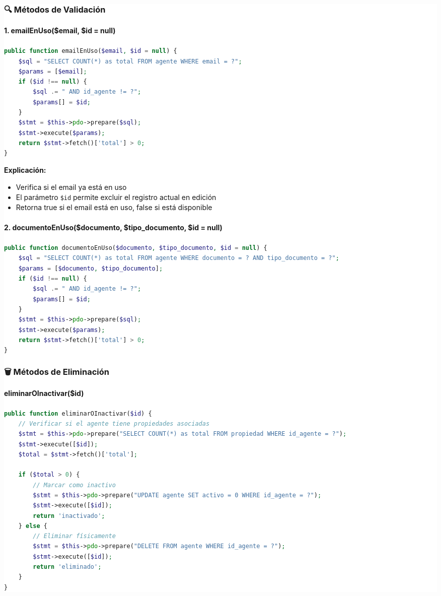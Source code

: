 ### 🔍 Métodos de Validación

#### 1. **emailEnUso($email, $id = null)**
```php
public function emailEnUso($email, $id = null) {
    $sql = "SELECT COUNT(*) as total FROM agente WHERE email = ?";
    $params = [$email];
    if ($id !== null) {
        $sql .= " AND id_agente != ?";
        $params[] = $id;
    }
    $stmt = $this->pdo->prepare($sql);
    $stmt->execute($params);
    return $stmt->fetch()['total'] > 0;
}
```

**Explicación:**
- Verifica si el email ya está en uso
- El parámetro `$id` permite excluir el registro actual en edición
- Retorna true si el email está en uso, false si está disponible

#### 2. **documentoEnUso($documento, $tipo_documento, $id = null)**
```php
public function documentoEnUso($documento, $tipo_documento, $id = null) {
    $sql = "SELECT COUNT(*) as total FROM agente WHERE documento = ? AND tipo_documento = ?";
    $params = [$documento, $tipo_documento];
    if ($id !== null) {
        $sql .= " AND id_agente != ?";
        $params[] = $id;
    }
    $stmt = $this->pdo->prepare($sql);
    $stmt->execute($params);
    return $stmt->fetch()['total'] > 0;
}
```

### 🗑️ Métodos de Eliminación

#### **eliminarOInactivar($id)**
```php
public function eliminarOInactivar($id) {
    // Verificar si el agente tiene propiedades asociadas
    $stmt = $this->pdo->prepare("SELECT COUNT(*) as total FROM propiedad WHERE id_agente = ?");
    $stmt->execute([$id]);
    $total = $stmt->fetch()['total'];
    
    if ($total > 0) {
        // Marcar como inactivo
        $stmt = $this->pdo->prepare("UPDATE agente SET activo = 0 WHERE id_agente = ?");
        $stmt->execute([$id]);
        return 'inactivado';
    } else {
        // Eliminar físicamente
        $stmt = $this->pdo->prepare("DELETE FROM agente WHERE id_agente = ?");
        $stmt->execute([$id]);
        return 'eliminado';
    }
}
```
